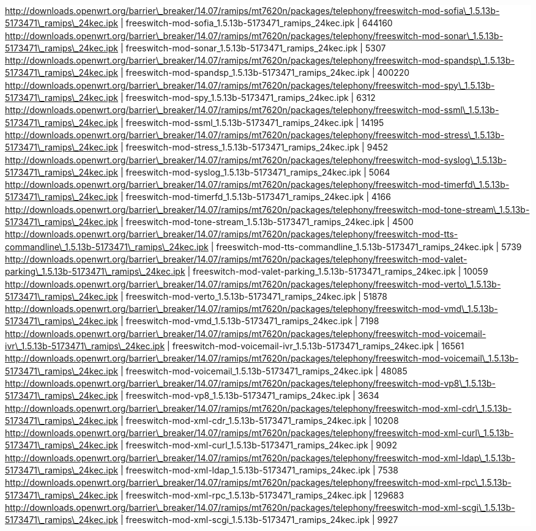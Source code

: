 http://downloads.openwrt.org/barrier\_breaker/14.07/ramips/mt7620n/packages/telephony/freeswitch-mod-sofia\_1.5.13b-5173471\_ramips\_24kec.ipk | freeswitch-mod-sofia\_1.5.13b-5173471\_ramips\_24kec.ipk | 644160
http://downloads.openwrt.org/barrier\_breaker/14.07/ramips/mt7620n/packages/telephony/freeswitch-mod-sonar\_1.5.13b-5173471\_ramips\_24kec.ipk | freeswitch-mod-sonar\_1.5.13b-5173471\_ramips\_24kec.ipk | 5307
http://downloads.openwrt.org/barrier\_breaker/14.07/ramips/mt7620n/packages/telephony/freeswitch-mod-spandsp\_1.5.13b-5173471\_ramips\_24kec.ipk | freeswitch-mod-spandsp\_1.5.13b-5173471\_ramips\_24kec.ipk | 400220
http://downloads.openwrt.org/barrier\_breaker/14.07/ramips/mt7620n/packages/telephony/freeswitch-mod-spy\_1.5.13b-5173471\_ramips\_24kec.ipk | freeswitch-mod-spy\_1.5.13b-5173471\_ramips\_24kec.ipk | 6312
http://downloads.openwrt.org/barrier\_breaker/14.07/ramips/mt7620n/packages/telephony/freeswitch-mod-ssml\_1.5.13b-5173471\_ramips\_24kec.ipk | freeswitch-mod-ssml\_1.5.13b-5173471\_ramips\_24kec.ipk | 14195
http://downloads.openwrt.org/barrier\_breaker/14.07/ramips/mt7620n/packages/telephony/freeswitch-mod-stress\_1.5.13b-5173471\_ramips\_24kec.ipk | freeswitch-mod-stress\_1.5.13b-5173471\_ramips\_24kec.ipk | 9452
http://downloads.openwrt.org/barrier\_breaker/14.07/ramips/mt7620n/packages/telephony/freeswitch-mod-syslog\_1.5.13b-5173471\_ramips\_24kec.ipk | freeswitch-mod-syslog\_1.5.13b-5173471\_ramips\_24kec.ipk | 5064
http://downloads.openwrt.org/barrier\_breaker/14.07/ramips/mt7620n/packages/telephony/freeswitch-mod-timerfd\_1.5.13b-5173471\_ramips\_24kec.ipk | freeswitch-mod-timerfd\_1.5.13b-5173471\_ramips\_24kec.ipk | 4166
http://downloads.openwrt.org/barrier\_breaker/14.07/ramips/mt7620n/packages/telephony/freeswitch-mod-tone-stream\_1.5.13b-5173471\_ramips\_24kec.ipk | freeswitch-mod-tone-stream\_1.5.13b-5173471\_ramips\_24kec.ipk | 4500
http://downloads.openwrt.org/barrier\_breaker/14.07/ramips/mt7620n/packages/telephony/freeswitch-mod-tts-commandline\_1.5.13b-5173471\_ramips\_24kec.ipk | freeswitch-mod-tts-commandline\_1.5.13b-5173471\_ramips\_24kec.ipk | 5739
http://downloads.openwrt.org/barrier\_breaker/14.07/ramips/mt7620n/packages/telephony/freeswitch-mod-valet-parking\_1.5.13b-5173471\_ramips\_24kec.ipk | freeswitch-mod-valet-parking\_1.5.13b-5173471\_ramips\_24kec.ipk | 10059
http://downloads.openwrt.org/barrier\_breaker/14.07/ramips/mt7620n/packages/telephony/freeswitch-mod-verto\_1.5.13b-5173471\_ramips\_24kec.ipk | freeswitch-mod-verto\_1.5.13b-5173471\_ramips\_24kec.ipk | 51878
http://downloads.openwrt.org/barrier\_breaker/14.07/ramips/mt7620n/packages/telephony/freeswitch-mod-vmd\_1.5.13b-5173471\_ramips\_24kec.ipk | freeswitch-mod-vmd\_1.5.13b-5173471\_ramips\_24kec.ipk | 7198
http://downloads.openwrt.org/barrier\_breaker/14.07/ramips/mt7620n/packages/telephony/freeswitch-mod-voicemail-ivr\_1.5.13b-5173471\_ramips\_24kec.ipk | freeswitch-mod-voicemail-ivr\_1.5.13b-5173471\_ramips\_24kec.ipk | 16561
http://downloads.openwrt.org/barrier\_breaker/14.07/ramips/mt7620n/packages/telephony/freeswitch-mod-voicemail\_1.5.13b-5173471\_ramips\_24kec.ipk | freeswitch-mod-voicemail\_1.5.13b-5173471\_ramips\_24kec.ipk | 48085
http://downloads.openwrt.org/barrier\_breaker/14.07/ramips/mt7620n/packages/telephony/freeswitch-mod-vp8\_1.5.13b-5173471\_ramips\_24kec.ipk | freeswitch-mod-vp8\_1.5.13b-5173471\_ramips\_24kec.ipk | 3634
http://downloads.openwrt.org/barrier\_breaker/14.07/ramips/mt7620n/packages/telephony/freeswitch-mod-xml-cdr\_1.5.13b-5173471\_ramips\_24kec.ipk | freeswitch-mod-xml-cdr\_1.5.13b-5173471\_ramips\_24kec.ipk | 10208
http://downloads.openwrt.org/barrier\_breaker/14.07/ramips/mt7620n/packages/telephony/freeswitch-mod-xml-curl\_1.5.13b-5173471\_ramips\_24kec.ipk | freeswitch-mod-xml-curl\_1.5.13b-5173471\_ramips\_24kec.ipk | 9092
http://downloads.openwrt.org/barrier\_breaker/14.07/ramips/mt7620n/packages/telephony/freeswitch-mod-xml-ldap\_1.5.13b-5173471\_ramips\_24kec.ipk | freeswitch-mod-xml-ldap\_1.5.13b-5173471\_ramips\_24kec.ipk | 7538
http://downloads.openwrt.org/barrier\_breaker/14.07/ramips/mt7620n/packages/telephony/freeswitch-mod-xml-rpc\_1.5.13b-5173471\_ramips\_24kec.ipk | freeswitch-mod-xml-rpc\_1.5.13b-5173471\_ramips\_24kec.ipk | 129683
http://downloads.openwrt.org/barrier\_breaker/14.07/ramips/mt7620n/packages/telephony/freeswitch-mod-xml-scgi\_1.5.13b-5173471\_ramips\_24kec.ipk | freeswitch-mod-xml-scgi\_1.5.13b-5173471\_ramips\_24kec.ipk | 9927
